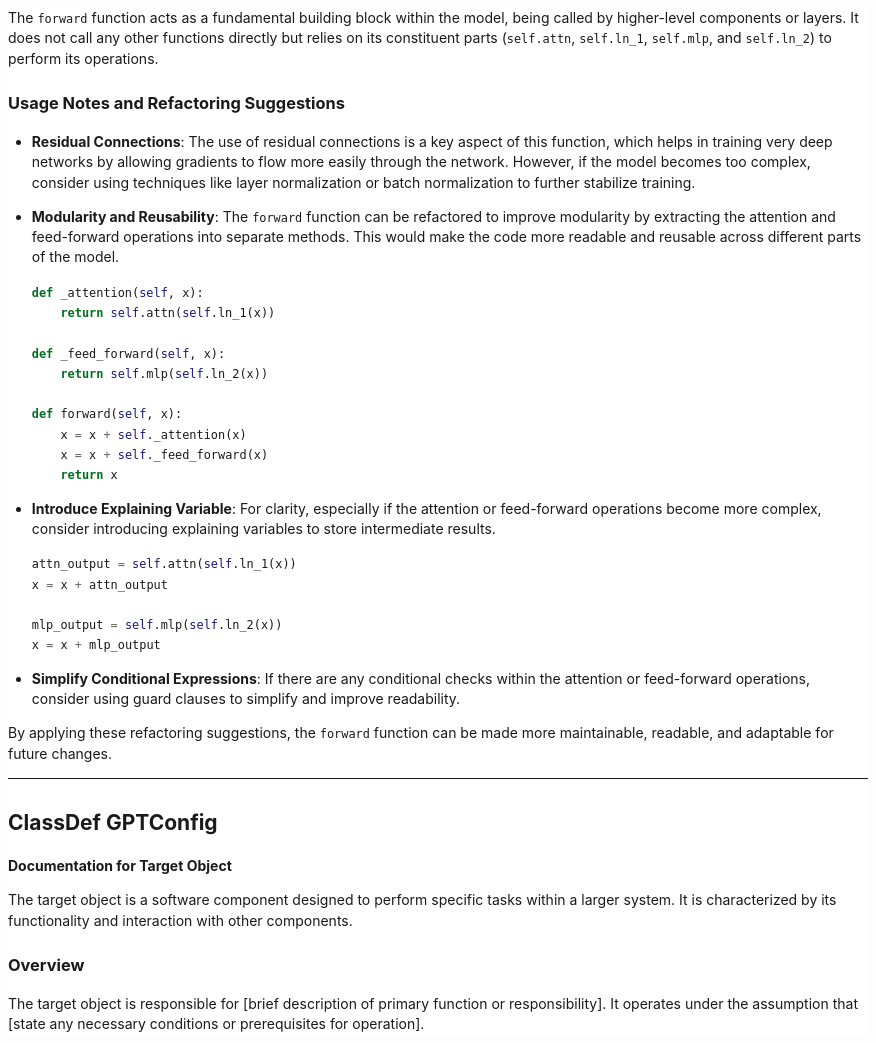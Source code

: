 The `forward` function acts as a fundamental building block within the model, being called by higher-level components or layers. It does not call any other functions directly but relies on its constituent parts (`self.attn`, `self.ln_1`, `self.mlp`, and `self.ln_2`) to perform its operations.

### Usage Notes and Refactoring Suggestions

- **Residual Connections**: The use of residual connections is a key aspect of this function, which helps in training very deep networks by allowing gradients to flow more easily through the network. However, if the model becomes too complex, consider using techniques like layer normalization or batch normalization to further stabilize training.
  
- **Modularity and Reusability**: The `forward` function can be refactored to improve modularity by extracting the attention and feed-forward operations into separate methods. This would make the code more readable and reusable across different parts of the model.

  ```python
  def _attention(self, x):
      return self.attn(self.ln_1(x))

  def _feed_forward(self, x):
      return self.mlp(self.ln_2(x))
  
  def forward(self, x):
      x = x + self._attention(x)
      x = x + self._feed_forward(x)
      return x
  ```

- **Introduce Explaining Variable**: For clarity, especially if the attention or feed-forward operations become more complex, consider introducing explaining variables to store intermediate results.

  ```python
  attn_output = self.attn(self.ln_1(x))
  x = x + attn_output
  
  mlp_output = self.mlp(self.ln_2(x))
  x = x + mlp_output
  ```

- **Simplify Conditional Expressions**: If there are any conditional checks within the attention or feed-forward operations, consider using guard clauses to simplify and improve readability.

By applying these refactoring suggestions, the `forward` function can be made more maintainable, readable, and adaptable for future changes.
***
## ClassDef GPTConfig
**Documentation for Target Object**

The target object is a software component designed to perform specific tasks within a larger system. It is characterized by its functionality and interaction with other components.

### Overview

The target object is responsible for [brief description of primary function or responsibility]. It operates under the assumption that [state any necessary conditions or prerequisites for operation].
